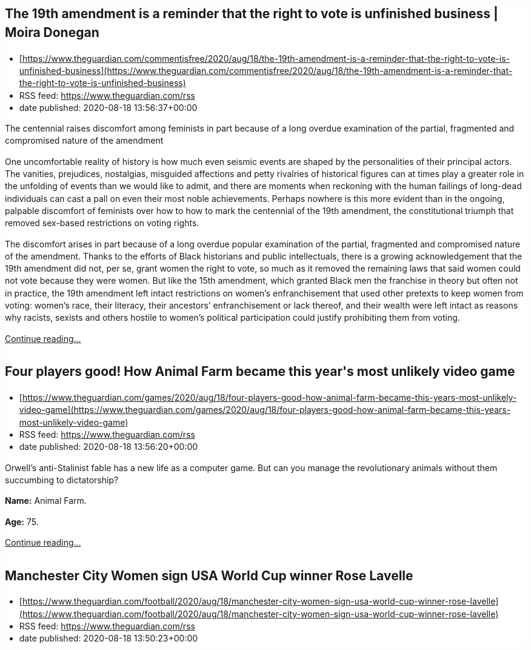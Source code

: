 ## The 19th amendment is a reminder that the right to vote is unfinished business | Moira Donegan
 - [https://www.theguardian.com/commentisfree/2020/aug/18/the-19th-amendment-is-a-reminder-that-the-right-to-vote-is-unfinished-business](https://www.theguardian.com/commentisfree/2020/aug/18/the-19th-amendment-is-a-reminder-that-the-right-to-vote-is-unfinished-business)
 - RSS feed: https://www.theguardian.com/rss
 - date published: 2020-08-18 13:56:37+00:00

<p>The centennial raises discomfort among feminists in part because of a long overdue examination of the partial, fragmented and compromised nature of the amendment</p><p>One uncomfortable reality of history is how much even seismic events are shaped by the personalities of their principal actors. The vanities, prejudices, nostalgias, misguided affections and petty rivalries of historical figures can at times play a greater role in the unfolding of events than we would like to admit, and there are moments when reckoning with the human failings of long-dead individuals can cast a pall on even their most noble achievements. Perhaps nowhere is this more evident than in the ongoing, palpable discomfort of feminists over how to how to mark the centennial of the 19th amendment, the constitutional triumph that removed sex-based restrictions on voting rights.</p><p>The discomfort arises in part because of a long overdue popular examination of the partial, fragmented and compromised nature of the amendment. Thanks to the efforts of Black historians and public intellectuals, there is a growing acknowledgement that the 19th amendment did not, per se, grant women the right to vote, so much as it removed the remaining laws that said women could not vote because they were women. But like the 15th amendment, which granted Black men the franchise in theory but often not in practice, the 19th amendment left intact restrictions on women’s enfranchisement that used other pretexts to keep women from voting: women’s race, their literacy, their ancestors’ enfranchisement or lack thereof, and their wealth were left intact as reasons why racists, sexists and others hostile to women’s political participation could justify prohibiting them from voting.</p> <a href="https://www.theguardian.com/commentisfree/2020/aug/18/the-19th-amendment-is-a-reminder-that-the-right-to-vote-is-unfinished-business">Continue reading...</a>

## Four players good! How Animal Farm became this year's most unlikely video game
 - [https://www.theguardian.com/games/2020/aug/18/four-players-good-how-animal-farm-became-this-years-most-unlikely-video-game](https://www.theguardian.com/games/2020/aug/18/four-players-good-how-animal-farm-became-this-years-most-unlikely-video-game)
 - RSS feed: https://www.theguardian.com/rss
 - date published: 2020-08-18 13:56:20+00:00

<p>Orwell’s anti-Stalinist fable has a new life as a computer game. But can you manage the revolutionary animals without them succumbing to dictatorship?</p><p><strong>Name:</strong> Animal Farm.</p><p><strong>Age:</strong> 75.</p> <a href="https://www.theguardian.com/games/2020/aug/18/four-players-good-how-animal-farm-became-this-years-most-unlikely-video-game">Continue reading...</a>

## Manchester City Women sign USA World Cup winner Rose Lavelle
 - [https://www.theguardian.com/football/2020/aug/18/manchester-city-women-sign-usa-world-cup-winner-rose-lavelle](https://www.theguardian.com/football/2020/aug/18/manchester-city-women-sign-usa-world-cup-winner-rose-lavelle)
 - RSS feed: https://www.theguardian.com/rss
 - date published: 2020-08-18 13:50:23+00:00
